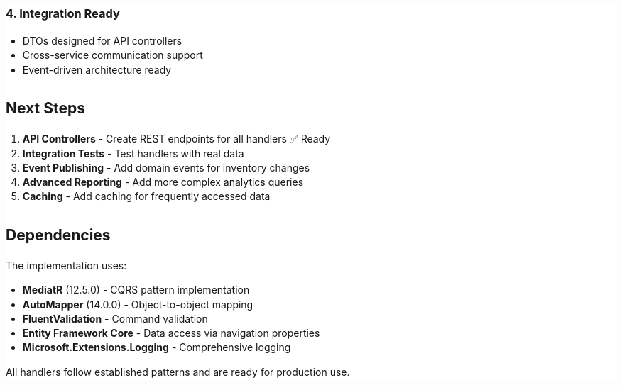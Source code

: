 ### 4. Integration Ready
- DTOs designed for API controllers
- Cross-service communication support
- Event-driven architecture ready

## Next Steps

1. **API Controllers** - Create REST endpoints for all handlers ✅ Ready
2. **Integration Tests** - Test handlers with real data
3. **Event Publishing** - Add domain events for inventory changes
4. **Advanced Reporting** - Add more complex analytics queries
5. **Caching** - Add caching for frequently accessed data

## Dependencies

The implementation uses:
- **MediatR** (12.5.0) - CQRS pattern implementation
- **AutoMapper** (14.0.0) - Object-to-object mapping
- **FluentValidation** - Command validation
- **Entity Framework Core** - Data access via navigation properties
- **Microsoft.Extensions.Logging** - Comprehensive logging

All handlers follow established patterns and are ready for production use.
